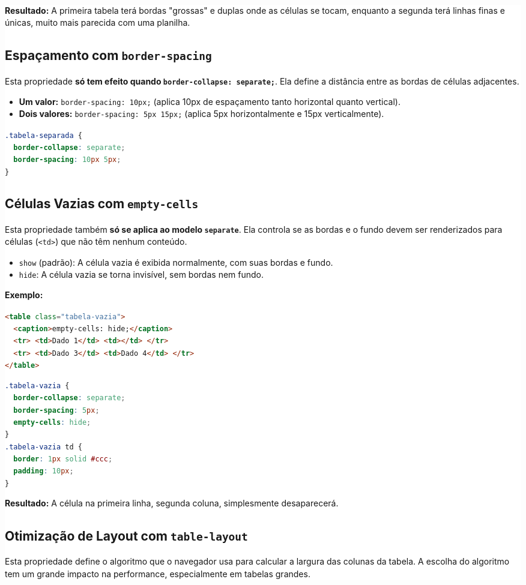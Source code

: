 **Resultado:** A primeira tabela terá bordas "grossas" e duplas onde as células se tocam, enquanto a segunda terá linhas finas e únicas, muito mais parecida com uma planilha.

## Espaçamento com `border-spacing`

Esta propriedade **só tem efeito quando `border-collapse: separate;`**. Ela define a distância entre as bordas de células adjacentes.

- **Um valor:** `border-spacing: 10px;` (aplica 10px de espaçamento tanto horizontal quanto vertical).
- **Dois valores:** `border-spacing: 5px 15px;` (aplica 5px horizontalmente e 15px verticalmente).

```css
.tabela-separada {
  border-collapse: separate;
  border-spacing: 10px 5px;
}
```

## Células Vazias com `empty-cells`

Esta propriedade também **só se aplica ao modelo `separate`**. Ela controla se as bordas e o fundo devem ser renderizados para células (`<td>`) que não têm nenhum conteúdo.

- `show` (padrão): A célula vazia é exibida normalmente, com suas bordas e fundo.
- `hide`: A célula vazia se torna invisível, sem bordas nem fundo.

**Exemplo:**

```html
<table class="tabela-vazia">
  <caption>empty-cells: hide;</caption>
  <tr> <td>Dado 1</td> <td></td> </tr>
  <tr> <td>Dado 3</td> <td>Dado 4</td> </tr>
</table>
```

```css
.tabela-vazia {
  border-collapse: separate;
  border-spacing: 5px;
  empty-cells: hide;
}
.tabela-vazia td {
  border: 1px solid #ccc;
  padding: 10px;
}
```

**Resultado:** A célula na primeira linha, segunda coluna, simplesmente desaparecerá.

## Otimização de Layout com `table-layout`

Esta propriedade define o algoritmo que o navegador usa para calcular a largura das colunas da tabela. A escolha do algoritmo tem um grande impacto na performance, especialmente em tabelas grandes.
